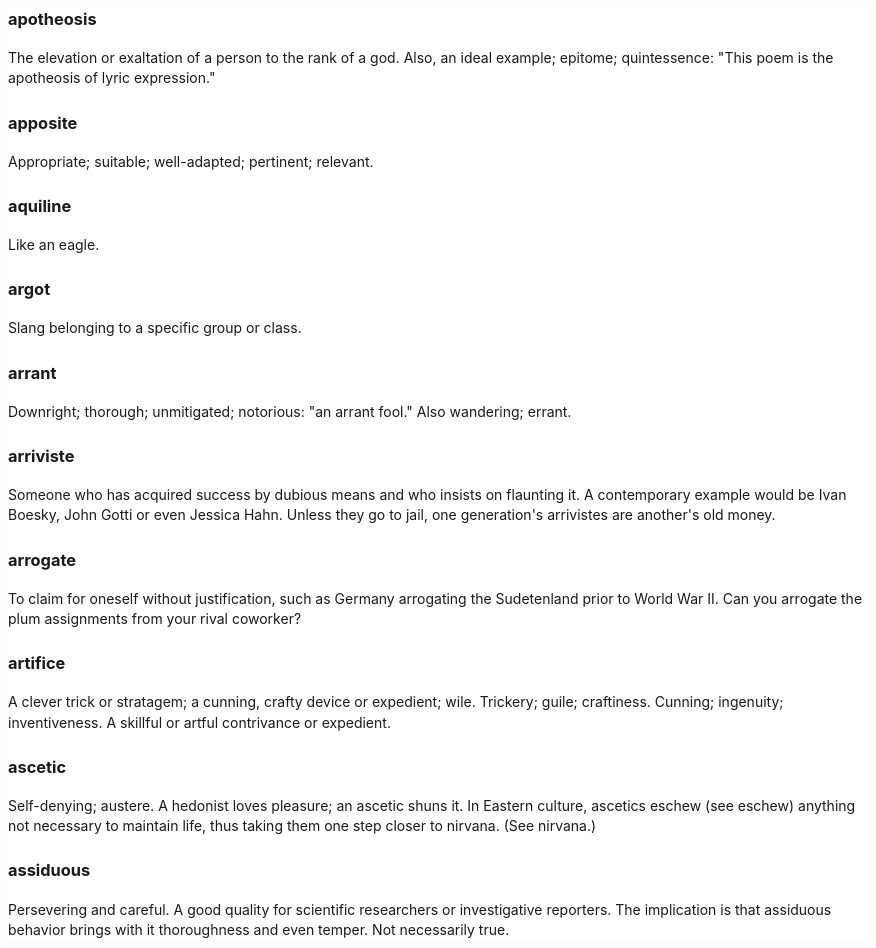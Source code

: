
### apotheosis
The elevation or exaltation of a person to the rank of a god. Also, an
ideal example; epitome; quintessence: "This poem is the apotheosis of lyric
expression."


### apposite
Appropriate; suitable; well-adapted; pertinent; relevant.


### aquiline
Like an eagle.


### argot
Slang belonging to a specific group or class.


### arrant
Downright; thorough; unmitigated; notorious: "an arrant fool." Also wandering;
errant.


### arriviste
Someone who has acquired success by dubious means and who insists on flaunting
it. A contemporary example would be Ivan Boesky, John Gotti or even Jessica
Hahn. Unless they go to jail, one generation's arrivistes are another's old
money.


### arrogate
To claim for oneself without justification, such as Germany arrogating the
Sudetenland prior to World War II. Can you arrogate the plum assignments from
your rival coworker?


### artifice
A clever trick or stratagem; a cunning, crafty device or expedient; wile.
Trickery; guile; craftiness. Cunning; ingenuity; inventiveness. A skillful or
artful contrivance or expedient.


### ascetic
Self-denying; austere. A hedonist loves pleasure; an ascetic shuns it. In
Eastern culture, ascetics eschew (see eschew) anything not necessary to maintain
life, thus taking them one step closer to nirvana. (See nirvana.)


### assiduous
Persevering and careful. A good quality for scientific researchers or
investigative reporters. The implication is that assiduous behavior brings with
it thoroughness and even temper. Not necessarily true.

